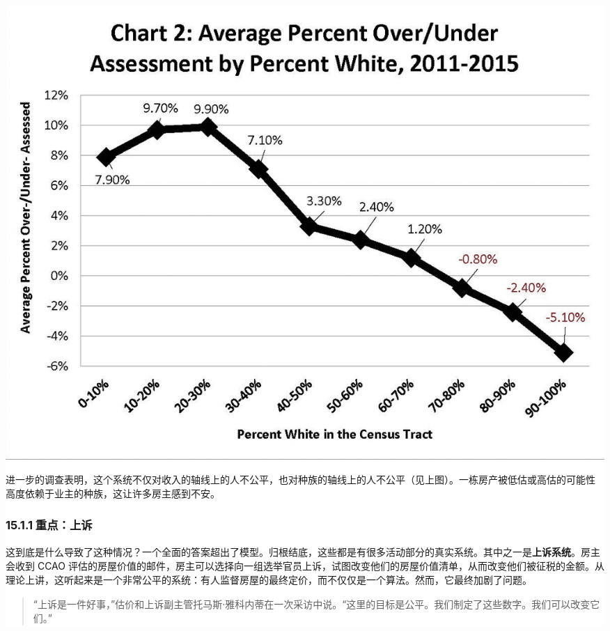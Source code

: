 [![](img/1fa6412f14799ec611c3ea90497f21f4.png)](https://www.clccrul.org/bpnc-v-berrios-facts?rq=berrios)

进一步的调查表明，这个系统不仅对收入的轴线上的人不公平，也对种族的轴线上的人不公平（见上图）。一栋房产被低估或高估的可能性高度依赖于业主的种族，这让许多房主感到不安。

### 15.1.1 重点：上诉

这到底是什么导致了这种情况？一个全面的答案超出了模型。归根结底，这些都是有很多活动部分的真实系统。其中之一是**上诉系统**。房主会收到 CCAO 评估的房屋价值的邮件，房主可以选择向一组选举官员上诉，试图改变他们的房屋价值清单，从而改变他们被征税的金额。从理论上讲，这听起来是一个非常公平的系统：有人监督房屋的最终定价，而不仅仅是一个算法。然而，它最终加剧了问题。

> “上诉是一件好事，”估价和上诉副主管托马斯·雅科内蒂在一次采访中说。“这里的目标是公平。我们制定了这些数字。我们可以改变它们。”
